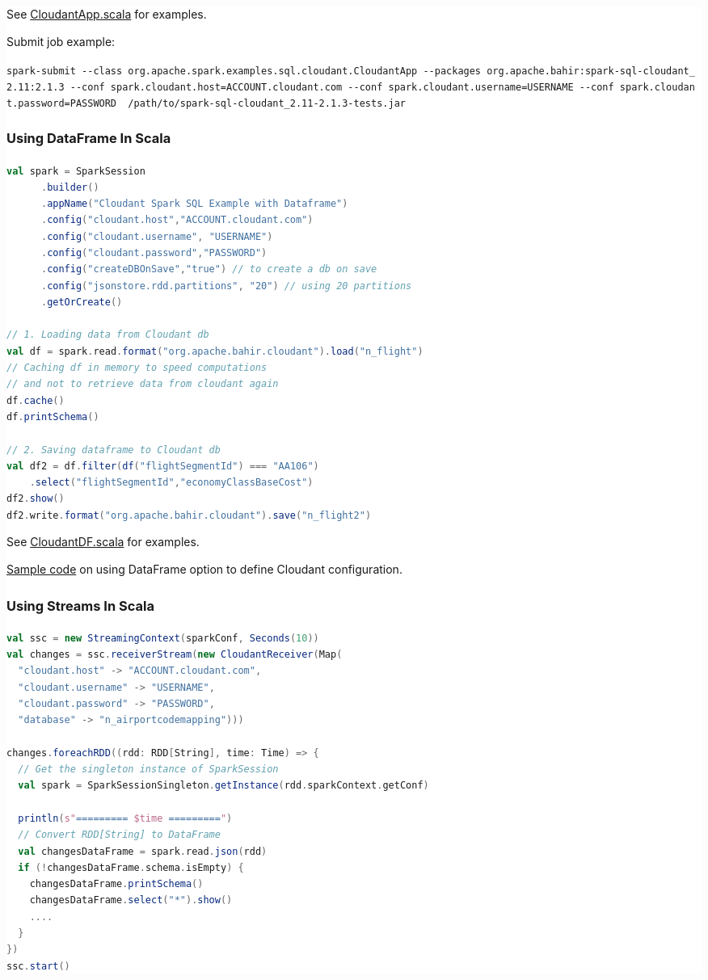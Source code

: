 See [CloudantApp.scala](examples/scala/src/main/scala/mytest/spark/CloudantApp.scala) for examples.

Submit job example:
```
spark-submit --class org.apache.spark.examples.sql.cloudant.CloudantApp --packages org.apache.bahir:spark-sql-cloudant_2.11:2.1.3 --conf spark.cloudant.host=ACCOUNT.cloudant.com --conf spark.cloudant.username=USERNAME --conf spark.cloudant.password=PASSWORD  /path/to/spark-sql-cloudant_2.11-2.1.3-tests.jar
```

### Using DataFrame In Scala

```scala
val spark = SparkSession
      .builder()
      .appName("Cloudant Spark SQL Example with Dataframe")
      .config("cloudant.host","ACCOUNT.cloudant.com")
      .config("cloudant.username", "USERNAME")
      .config("cloudant.password","PASSWORD")
      .config("createDBOnSave","true") // to create a db on save
      .config("jsonstore.rdd.partitions", "20") // using 20 partitions
      .getOrCreate()

// 1. Loading data from Cloudant db
val df = spark.read.format("org.apache.bahir.cloudant").load("n_flight")
// Caching df in memory to speed computations
// and not to retrieve data from cloudant again
df.cache()
df.printSchema()

// 2. Saving dataframe to Cloudant db
val df2 = df.filter(df("flightSegmentId") === "AA106")
    .select("flightSegmentId","economyClassBaseCost")
df2.show()
df2.write.format("org.apache.bahir.cloudant").save("n_flight2")
```

See [CloudantDF.scala](examples/scala/src/main/scala/mytest/spark/CloudantDF.scala) for examples.

[Sample code](examples/scala/src/main/scala/mytest/spark/CloudantDFOption.scala) on using DataFrame option to define Cloudant configuration.


### Using Streams In Scala

```scala
val ssc = new StreamingContext(sparkConf, Seconds(10))
val changes = ssc.receiverStream(new CloudantReceiver(Map(
  "cloudant.host" -> "ACCOUNT.cloudant.com",
  "cloudant.username" -> "USERNAME",
  "cloudant.password" -> "PASSWORD",
  "database" -> "n_airportcodemapping")))

changes.foreachRDD((rdd: RDD[String], time: Time) => {
  // Get the singleton instance of SparkSession
  val spark = SparkSessionSingleton.getInstance(rdd.sparkContext.getConf)

  println(s"========= $time =========")
  // Convert RDD[String] to DataFrame
  val changesDataFrame = spark.read.json(rdd)
  if (!changesDataFrame.schema.isEmpty) {
    changesDataFrame.printSchema()
    changesDataFrame.select("*").show()
    ....
  }
})
ssc.start()
```